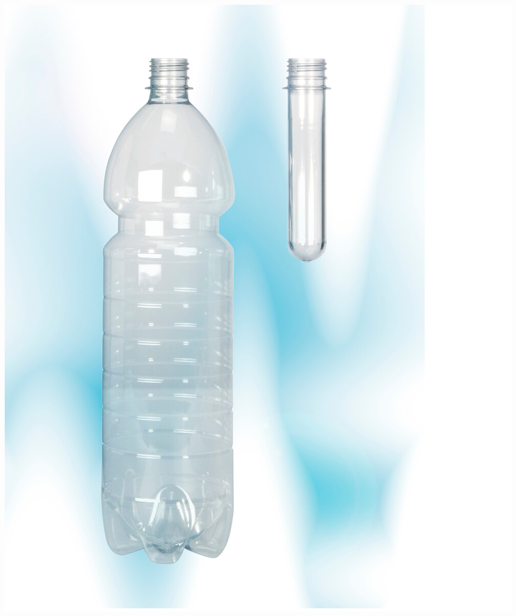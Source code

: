 ![botella de PET](botella-PET.jpg "Una botella de bebida de PET terminada comparada con la preforma de la que está hecha. Fuente: https://commons.wikimedia.org/wiki/File:Plastic_bottle.jpg.")
